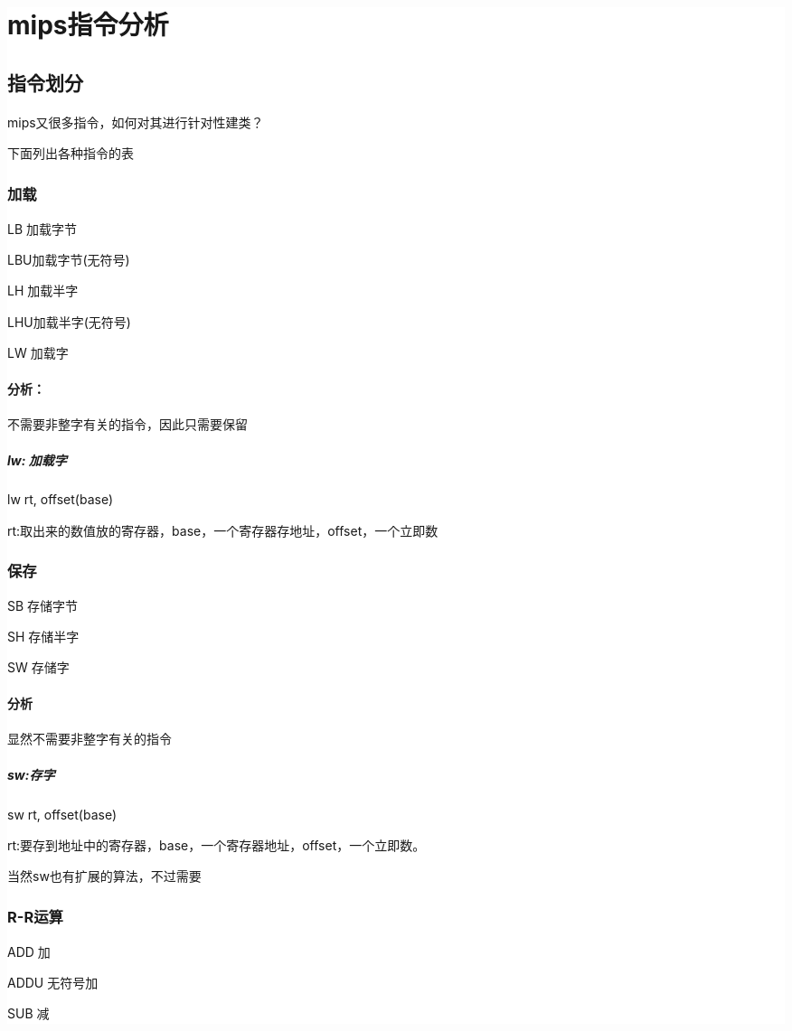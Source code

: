 # mips指令分析

## 指令划分

mips又很多指令，如何对其进行针对性建类？

下面列出各种指令的表

### 加载

LB 加载字节 

LBU加载字节(无符号)

LH 加载半字 

LHU加载半字(无符号)

LW 加载字 

#### 分析：

不需要非整字有关的指令，因此只需要保留

##### lw: 加载字

lw rt, offset(base)

rt:取出来的数值放的寄存器，base，一个寄存器存地址，offset，一个立即数

### 保存

SB 存储字节 

SH 存储半字 

SW 存储字 

#### 分析

显然不需要非整字有关的指令

##### sw:存字

sw rt, offset(base)

rt:要存到地址中的寄存器，base，一个寄存器地址，offset，一个立即数。

当然sw也有扩展的算法，不过需要

### R-R运算

ADD 加 

ADDU 无符号加 

SUB 减 
